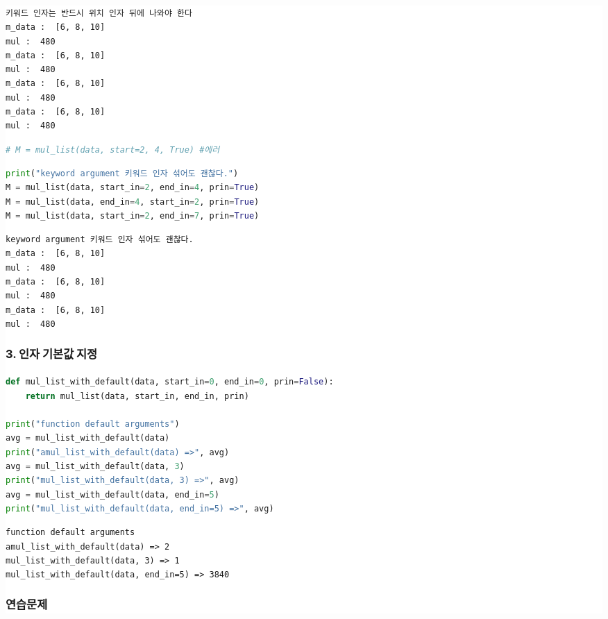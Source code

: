     키워드 인자는 반드시 위치 인자 뒤에 나와야 한다
    m_data :  [6, 8, 10] 
    mul :  480
    m_data :  [6, 8, 10] 
    mul :  480
    m_data :  [6, 8, 10] 
    mul :  480
    m_data :  [6, 8, 10] 
    mul :  480
    


```python
# M = mul_list(data, start=2, 4, True) #에러
```


```python
print("keyword argument 키워드 인자 섞어도 괜찮다.")
M = mul_list(data, start_in=2, end_in=4, prin=True)
M = mul_list(data, end_in=4, start_in=2, prin=True)
M = mul_list(data, start_in=2, end_in=7, prin=True)
```

    keyword argument 키워드 인자 섞어도 괜찮다.
    m_data :  [6, 8, 10] 
    mul :  480
    m_data :  [6, 8, 10] 
    mul :  480
    m_data :  [6, 8, 10] 
    mul :  480
    

### 3. 인자 기본값 지정


```python
def mul_list_with_default(data, start_in=0, end_in=0, prin=False):
    return mul_list(data, start_in, end_in, prin)

print("function default arguments")
avg = mul_list_with_default(data)
print("amul_list_with_default(data) =>", avg)
avg = mul_list_with_default(data, 3)
print("mul_list_with_default(data, 3) =>", avg)
avg = mul_list_with_default(data, end_in=5)
print("mul_list_with_default(data, end_in=5) =>", avg)
```

    function default arguments
    amul_list_with_default(data) => 2
    mul_list_with_default(data, 3) => 1
    mul_list_with_default(data, end_in=5) => 3840
    

### 연습문제

